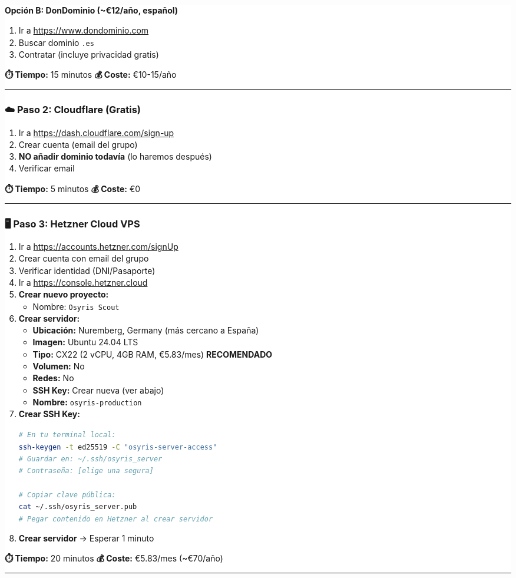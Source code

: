 **Opción B: DonDominio (~€12/año, español)**
1. Ir a https://www.dondominio.com
2. Buscar dominio `.es`
3. Contratar (incluye privacidad gratis)

**⏱️ Tiempo:** 15 minutos
**💰 Coste:** €10-15/año

---

### ☁️ Paso 2: Cloudflare (Gratis)

1. Ir a https://dash.cloudflare.com/sign-up
2. Crear cuenta (email del grupo)
3. **NO añadir dominio todavía** (lo haremos después)
4. Verificar email

**⏱️ Tiempo:** 5 minutos
**💰 Coste:** €0

---

### 🖥️ Paso 3: Hetzner Cloud VPS

1. Ir a https://accounts.hetzner.com/signUp
2. Crear cuenta con email del grupo
3. Verificar identidad (DNI/Pasaporte)
4. Ir a https://console.hetzner.cloud
5. **Crear nuevo proyecto:**
   - Nombre: `Osyris Scout`
6. **Crear servidor:**
   - **Ubicación:** Nuremberg, Germany (más cercano a España)
   - **Imagen:** Ubuntu 24.04 LTS
   - **Tipo:** CX22 (2 vCPU, 4GB RAM, €5.83/mes) **RECOMENDADO**
   - **Volumen:** No
   - **Redes:** No
   - **SSH Key:** Crear nueva (ver abajo)
   - **Nombre:** `osyris-production`
7. **Crear SSH Key:**
   ```bash
   # En tu terminal local:
   ssh-keygen -t ed25519 -C "osyris-server-access"
   # Guardar en: ~/.ssh/osyris_server
   # Contraseña: [elige una segura]

   # Copiar clave pública:
   cat ~/.ssh/osyris_server.pub
   # Pegar contenido en Hetzner al crear servidor
   ```
8. **Crear servidor** → Esperar 1 minuto

**⏱️ Tiempo:** 20 minutos
**💰 Coste:** €5.83/mes (~€70/año)

---